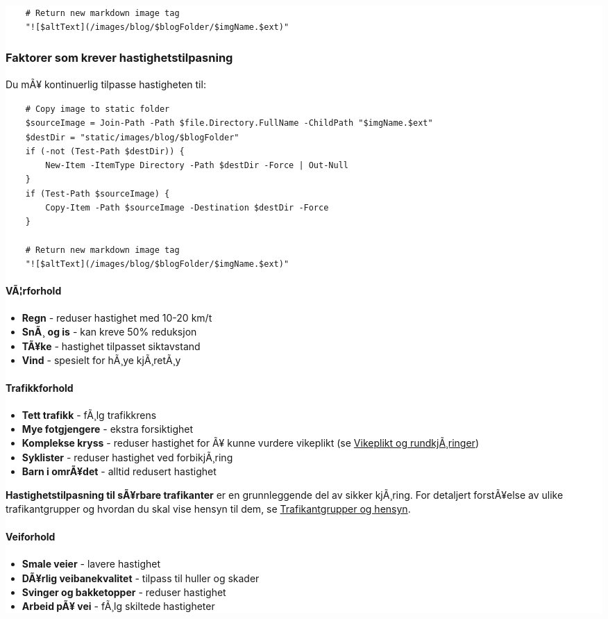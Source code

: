         # Return new markdown image tag
        "![$altText](/images/blog/$blogFolder/$imgName.$ext)"
    

### Faktorer som krever hastighetstilpasning

Du mÃ¥ kontinuerlig tilpasse hastigheten til:


        
        
        # Copy image to static folder
        $sourceImage = Join-Path -Path $file.Directory.FullName -ChildPath "$imgName.$ext"
        $destDir = "static/images/blog/$blogFolder"
        if (-not (Test-Path $destDir)) {
            New-Item -ItemType Directory -Path $destDir -Force | Out-Null
        }
        if (Test-Path $sourceImage) {
            Copy-Item -Path $sourceImage -Destination $destDir -Force
        }
        
        # Return new markdown image tag
        "![$altText](/images/blog/$blogFolder/$imgName.$ext)"
    

#### VÃ¦rforhold
* **Regn** - reduser hastighet med 10-20 km/t
* **SnÃ¸ og is** - kan kreve 50% reduksjon
* **TÃ¥ke** - hastighet tilpasset siktavstand
* **Vind** - spesielt for hÃ¸ye kjÃ¸retÃ¸y

#### Trafikkforhold
* **Tett trafikk** - fÃ¸lg trafikkrens
* **Mye fotgjengere** - ekstra forsiktighet
* **Komplekse kryss** - reduser hastighet for Ã¥ kunne vurdere vikeplikt (se [Vikeplikt og rundkjÃ¸ringer](/blogs/teori/vikeplikt-og-rundkjoringer "Vikeplikt og rundkjÃ¸ringer - Komplett guide til hÃ¸yreregelen og rundkjÃ¸ringer"))
* **Syklister** - reduser hastighet ved forbikjÃ¸ring
* **Barn i omrÃ¥det** - alltid redusert hastighet

**Hastighetstilpasning til sÃ¥rbare trafikanter** er en grunnleggende del av sikker kjÃ¸ring. For detaljert forstÃ¥else av ulike trafikantgrupper og hvordan du skal vise hensyn til dem, se [Trafikantgrupper og hensyn](/blogs/teori/trafikantgrupper-og-hensyn "Trafikantgrupper og hensyn - Komplett guide til hensyn for alle trafikanter").

#### Veiforhold
* **Smale veier** - lavere hastighet
* **DÃ¥rlig veibanekvalitet** - tilpass til huller og skader
* **Svinger og bakketopper** - reduser hastighet
* **Arbeid pÃ¥ vei** - fÃ¸lg skiltede hastigheter
